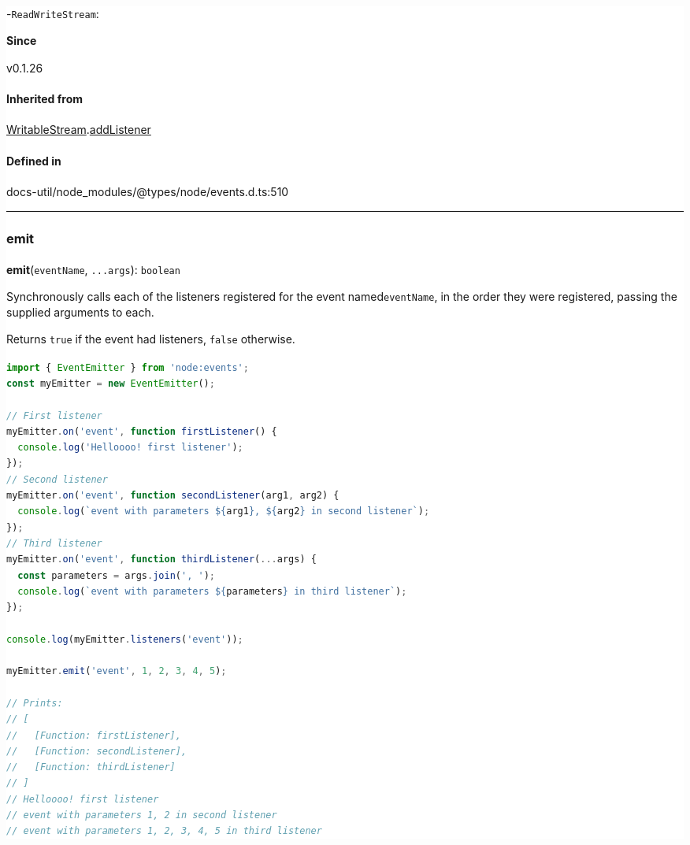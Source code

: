 -`ReadWriteStream`: 

**Since**

v0.1.26

#### Inherited from

[WritableStream](WritableStream.md).[addListener](WritableStream.md#addlistener)

#### Defined in

docs-util/node_modules/@types/node/events.d.ts:510

___

### emit

**emit**(`eventName`, `...args`): `boolean`

Synchronously calls each of the listeners registered for the event named`eventName`, in the order they were registered, passing the supplied arguments
to each.

Returns `true` if the event had listeners, `false` otherwise.

```js
import { EventEmitter } from 'node:events';
const myEmitter = new EventEmitter();

// First listener
myEmitter.on('event', function firstListener() {
  console.log('Helloooo! first listener');
});
// Second listener
myEmitter.on('event', function secondListener(arg1, arg2) {
  console.log(`event with parameters ${arg1}, ${arg2} in second listener`);
});
// Third listener
myEmitter.on('event', function thirdListener(...args) {
  const parameters = args.join(', ');
  console.log(`event with parameters ${parameters} in third listener`);
});

console.log(myEmitter.listeners('event'));

myEmitter.emit('event', 1, 2, 3, 4, 5);

// Prints:
// [
//   [Function: firstListener],
//   [Function: secondListener],
//   [Function: thirdListener]
// ]
// Helloooo! first listener
// event with parameters 1, 2 in second listener
// event with parameters 1, 2, 3, 4, 5 in third listener
```
